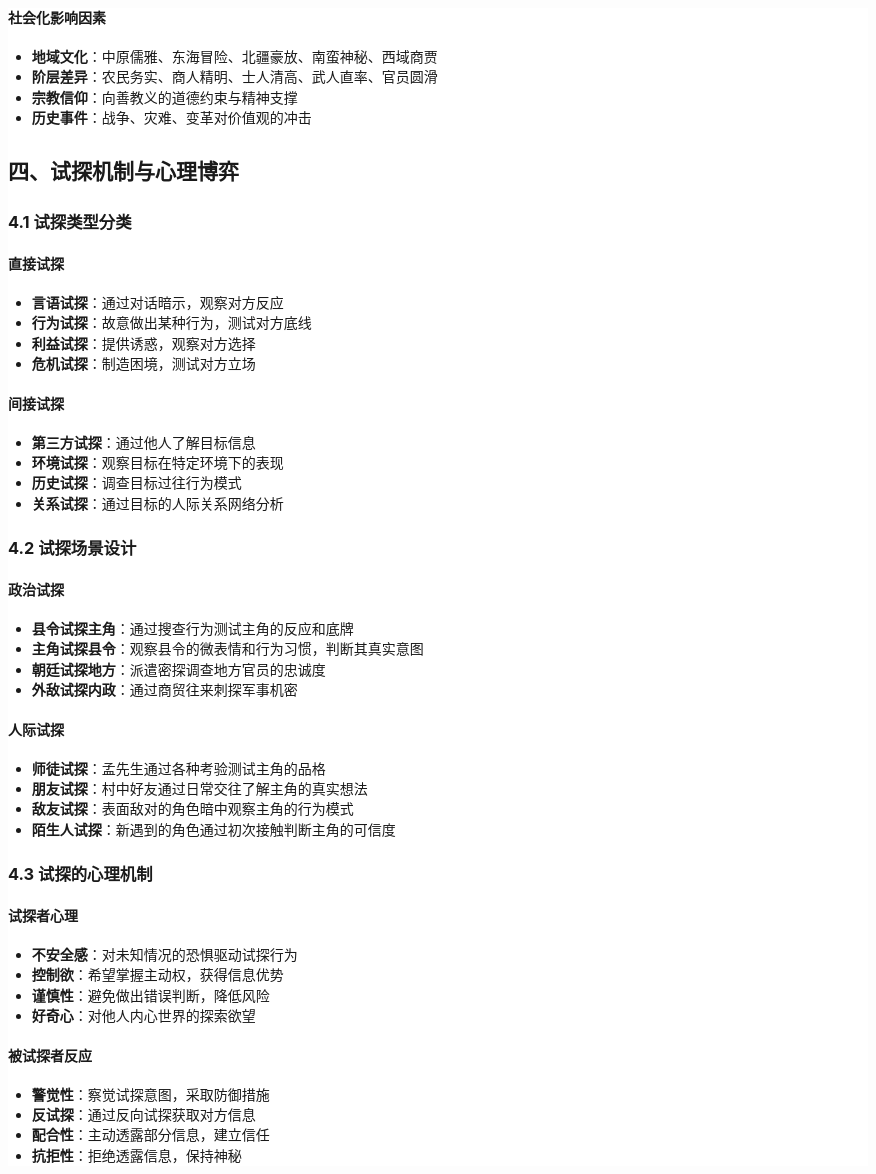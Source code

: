#### 社会化影响因素
- **地域文化**：中原儒雅、东海冒险、北疆豪放、南蛮神秘、西域商贾
- **阶层差异**：农民务实、商人精明、士人清高、武人直率、官员圆滑
- **宗教信仰**：向善教义的道德约束与精神支撑
- **历史事件**：战争、灾难、变革对价值观的冲击

## 四、试探机制与心理博弈

### 4.1 试探类型分类

#### 直接试探
- **言语试探**：通过对话暗示，观察对方反应
- **行为试探**：故意做出某种行为，测试对方底线
- **利益试探**：提供诱惑，观察对方选择
- **危机试探**：制造困境，测试对方立场

#### 间接试探
- **第三方试探**：通过他人了解目标信息
- **环境试探**：观察目标在特定环境下的表现
- **历史试探**：调查目标过往行为模式
- **关系试探**：通过目标的人际关系网络分析

### 4.2 试探场景设计

#### 政治试探
- **县令试探主角**：通过搜查行为测试主角的反应和底牌
- **主角试探县令**：观察县令的微表情和行为习惯，判断其真实意图
- **朝廷试探地方**：派遣密探调查地方官员的忠诚度
- **外敌试探内政**：通过商贸往来刺探军事机密

#### 人际试探
- **师徒试探**：孟先生通过各种考验测试主角的品格
- **朋友试探**：村中好友通过日常交往了解主角的真实想法
- **敌友试探**：表面敌对的角色暗中观察主角的行为模式
- **陌生人试探**：新遇到的角色通过初次接触判断主角的可信度

### 4.3 试探的心理机制

#### 试探者心理
- **不安全感**：对未知情况的恐惧驱动试探行为
- **控制欲**：希望掌握主动权，获得信息优势
- **谨慎性**：避免做出错误判断，降低风险
- **好奇心**：对他人内心世界的探索欲望

#### 被试探者反应
- **警觉性**：察觉试探意图，采取防御措施
- **反试探**：通过反向试探获取对方信息
- **配合性**：主动透露部分信息，建立信任
- **抗拒性**：拒绝透露信息，保持神秘
